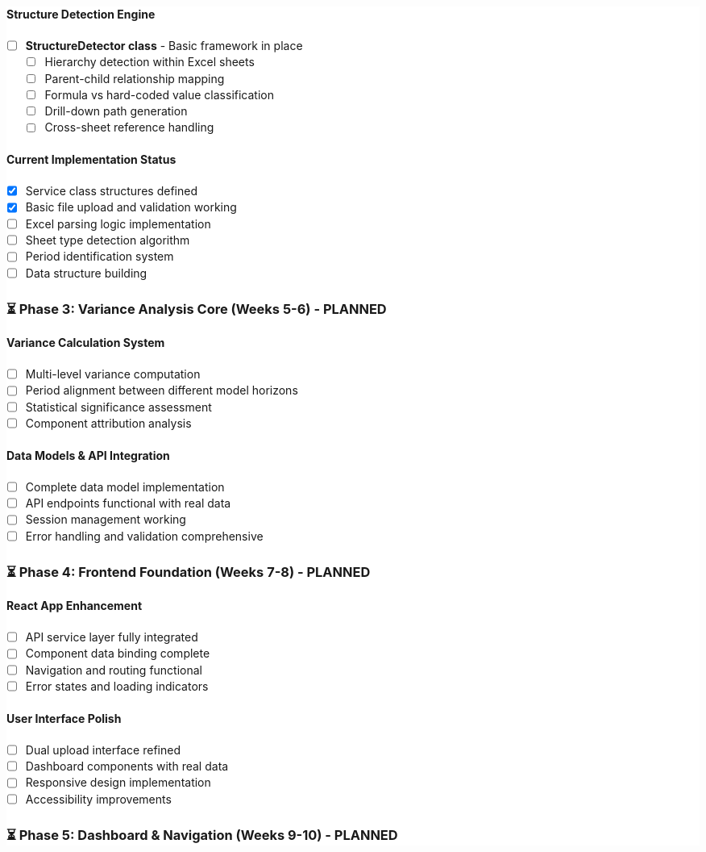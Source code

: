 #### Structure Detection Engine

- [ ] **StructureDetector class** - Basic framework in place
  - [ ] Hierarchy detection within Excel sheets
  - [ ] Parent-child relationship mapping
  - [ ] Formula vs hard-coded value classification
  - [ ] Drill-down path generation
  - [ ] Cross-sheet reference handling

#### Current Implementation Status

- [x] Service class structures defined
- [x] Basic file upload and validation working
- [ ] Excel parsing logic implementation
- [ ] Sheet type detection algorithm
- [ ] Period identification system
- [ ] Data structure building

### ⏳ Phase 3: Variance Analysis Core (Weeks 5-6) - PLANNED

#### Variance Calculation System

- [ ] Multi-level variance computation
- [ ] Period alignment between different model horizons
- [ ] Statistical significance assessment
- [ ] Component attribution analysis

#### Data Models & API Integration

- [ ] Complete data model implementation
- [ ] API endpoints functional with real data
- [ ] Session management working
- [ ] Error handling and validation comprehensive

### ⏳ Phase 4: Frontend Foundation (Weeks 7-8) - PLANNED

#### React App Enhancement

- [ ] API service layer fully integrated
- [ ] Component data binding complete
- [ ] Navigation and routing functional
- [ ] Error states and loading indicators

#### User Interface Polish

- [ ] Dual upload interface refined
- [ ] Dashboard components with real data
- [ ] Responsive design implementation
- [ ] Accessibility improvements

### ⏳ Phase 5: Dashboard & Navigation (Weeks 9-10) - PLANNED
